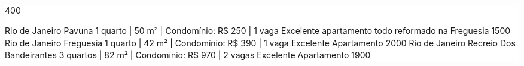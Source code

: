 400
</td>
<td>
Rio de Janeiro
</td>
<td>
Pavuna
</td>
<td>
1 quarto | 50 m² | Condomínio: R$ 250 | 1 vaga
</td>
</tr>
<tr>
<td>
<http://rj.olx.com.br/rio-de-janeiro-e-regiao/imoveis/excelente-apartamento-todo-reformado-na-freguesia-270535159>
</td>
<td>
Excelente apartamento todo reformado na Freguesia
</td>
<td>
1500
</td>
<td>
Rio de Janeiro
</td>
<td>
Freguesia
</td>
<td>
1 quarto | 42 m² | Condomínio: R$ 390 | 1 vaga
</td>
</tr>
<tr>
<td>
<http://rj.olx.com.br/rio-de-janeiro-e-regiao/imoveis/excelente-apartamento-270991747>
</td>
<td>
Excelente Apartamento
</td>
<td>
2000
</td>
<td>
Rio de Janeiro
</td>
<td>
Recreio Dos Bandeirantes
</td>
<td>
3 quartos | 82 m² | Condomínio: R$ 970 | 2 vagas
</td>
</tr>
<tr>
<td>
<http://rj.olx.com.br/rio-de-janeiro-e-regiao/imoveis/excelente-apartamento-270990414>
</td>
<td>
Excelente Apartamento
</td>
<td>
1900
</td>
<td>